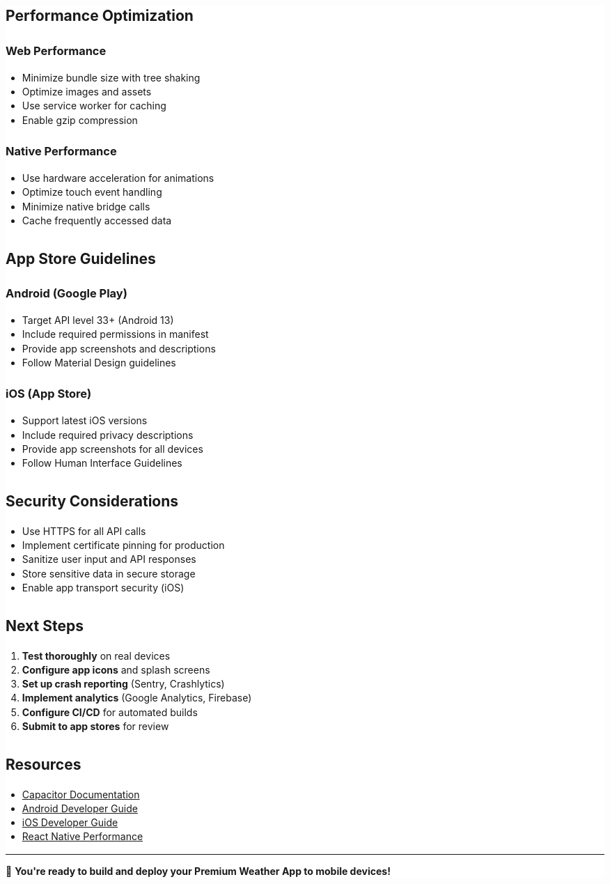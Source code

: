 ## Performance Optimization

### Web Performance
- Minimize bundle size with tree shaking
- Optimize images and assets
- Use service worker for caching
- Enable gzip compression

### Native Performance
- Use hardware acceleration for animations
- Optimize touch event handling
- Minimize native bridge calls
- Cache frequently accessed data

## App Store Guidelines

### Android (Google Play)
- Target API level 33+ (Android 13)
- Include required permissions in manifest
- Provide app screenshots and descriptions
- Follow Material Design guidelines

### iOS (App Store)
- Support latest iOS versions
- Include required privacy descriptions
- Provide app screenshots for all devices
- Follow Human Interface Guidelines

## Security Considerations

- Use HTTPS for all API calls
- Implement certificate pinning for production
- Sanitize user input and API responses
- Store sensitive data in secure storage
- Enable app transport security (iOS)

## Next Steps

1. **Test thoroughly** on real devices
2. **Configure app icons** and splash screens
3. **Set up crash reporting** (Sentry, Crashlytics)
4. **Implement analytics** (Google Analytics, Firebase)
5. **Configure CI/CD** for automated builds
6. **Submit to app stores** for review

## Resources

- [Capacitor Documentation](https://capacitorjs.com/docs)
- [Android Developer Guide](https://developer.android.com)
- [iOS Developer Guide](https://developer.apple.com)
- [React Native Performance](https://reactnative.dev/docs/performance)

---

🎉 **You're ready to build and deploy your Premium Weather App to mobile devices!**
